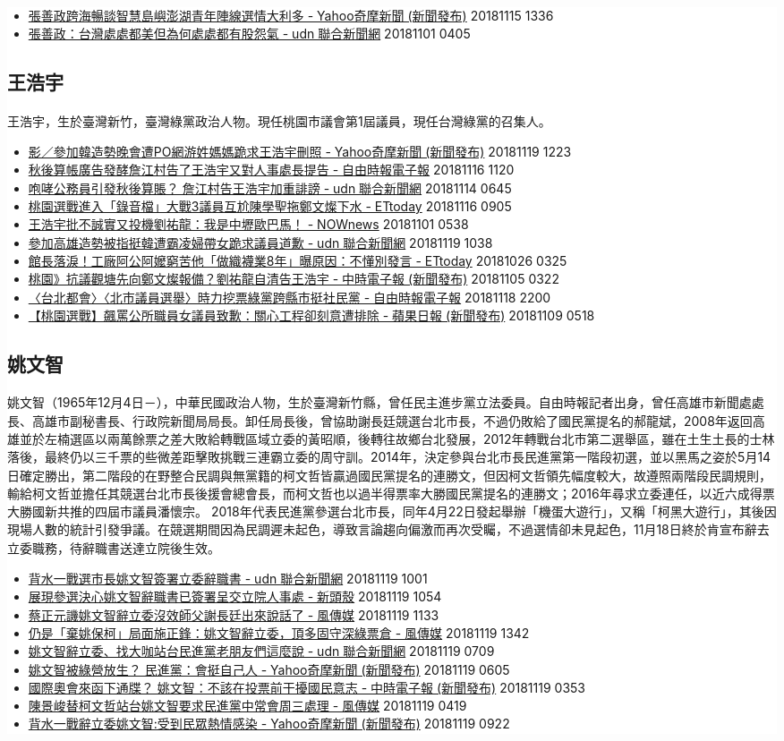 - [張善政跨海暢談智慧島嶼澎湖青年陣線選情大利多 - Yahoo奇摩新聞 (新聞發布)](https://tw.news.yahoo.com/%E5%BC%B5%E5%96%84%E6%94%BF%E8%B7%A8%E6%B5%B7%E6%9A%A2%E8%AB%87%E6%99%BA%E6%85%A7%E5%B3%B6%E5%B6%BC-%E6%BE%8E%E6%B9%96%E9%9D%92%E5%B9%B4%E9%99%A3%E7%B7%9A%E9%81%B8%E6%83%85%E5%A4%A7%E5%88%A9%E5%A4%9A-131643311.html "張善政跨海暢談智慧島嶼澎湖青年陣線選情大利多 - Yahoo奇摩新聞 (新聞發布)") 20181115 1336
- [張善政：台灣處處都美但為何處處都有股怨氣 - udn 聯合新聞網](https://udn.com/news/story/7314/3454825 "張善政：台灣處處都美但為何處處都有股怨氣 - udn 聯合新聞網") 20181101 0405

## 王浩宇

王浩宇，生於臺灣新竹，臺灣綠黨政治人物。現任桃園市議會第1屆議員，現任台灣綠黨的召集人。
- [影／參加韓造勢晚會遭PO網游姓媽媽跪求王浩宇刪照 - Yahoo奇摩新聞 (新聞發布)](https://tw.news.yahoo.com/%E5%BD%B1-%E5%8F%83%E5%8A%A0%E9%9F%93%E9%80%A0%E5%8B%A2%E6%99%9A%E6%9C%83%E9%81%ADpo%E7%B6%B2-%E6%B8%B8%E5%A7%93%E5%AA%BD%E5%AA%BD%E8%B7%AA%E6%B1%82%E7%8E%8B%E6%B5%A9%E5%AE%87%E5%88%AA%E7%85%A7-115709804.html "影／參加韓造勢晚會遭PO網游姓媽媽跪求王浩宇刪照 - Yahoo奇摩新聞 (新聞發布)") 20181119 1223
- [秋後算帳廣告發酵詹江村告了王浩宇又對人事處長提告 - 自由時報電子報](http://news.ltn.com.tw/news/politics/breakingnews/2614871 "秋後算帳廣告發酵詹江村告了王浩宇又對人事處長提告 - 自由時報電子報") 20181116 1120
- [咆哮公務員引發秋後算賬？ 詹江村告王浩宇加重誹謗 - udn 聯合新聞網](https://udn.com/news/story/7321/3480080 "咆哮公務員引發秋後算賬？ 詹江村告王浩宇加重誹謗 - udn 聯合新聞網") 20181114 0645
- [桃園選戰進入「錄音檔」大戰3議員互尬陳學聖拖鄭文燦下水 - ETtoday](https://www.ettoday.net/news/20181116/1308094.htm "桃園選戰進入「錄音檔」大戰3議員互尬陳學聖拖鄭文燦下水 - ETtoday") 20181116 0905
- [王浩宇批不誠實又投機劉祐龍：我是中壢歐巴馬！ - NOWnews](https://www.nownews.com/news/20181101/3044341/ "王浩宇批不誠實又投機劉祐龍：我是中壢歐巴馬！ - NOWnews") 20181101 0538
- [參加高雄造勢被指挺韓遭霸凌婦帶女跪求議員道歉 - udn 聯合新聞網](https://udn.com/news/story/7320/3489749 "參加高雄造勢被指挺韓遭霸凌婦帶女跪求議員道歉 - udn 聯合新聞網") 20181119 1038
- [館長落淚！工廠阿公阿嬤窮苦他「做織襪業8年」曝原因：不懂別發言 - ETtoday](https://www.ettoday.net/news/20181026/1290746.htm "館長落淚！工廠阿公阿嬤窮苦他「做織襪業8年」曝原因：不懂別發言 - ETtoday") 20181026 0325
- [桃園》抗議觀塘先向鄭文燦報備？劉祐龍自清告王浩宇 - 中時電子報 (新聞發布)](https://www.chinatimes.com/realtimenews/20181105001502-260407 "桃園》抗議觀塘先向鄭文燦報備？劉祐龍自清告王浩宇 - 中時電子報 (新聞發布)") 20181105 0322
- [〈台北都會〉〈北市議員選舉〉時力挖票綠黨跨縣市挺社民黨 - 自由時報電子報](http://news.ltn.com.tw/news/local/paper/1247769 "〈台北都會〉〈北市議員選舉〉時力挖票綠黨跨縣市挺社民黨 - 自由時報電子報") 20181118 2200
- [【桃園選戰】飆罵公所職員女議員致歉：關心工程卻刻意遭排除 - 蘋果日報 (新聞發布)](https://tw.appledaily.com/new/realtime/20181109/1463340/ "【桃園選戰】飆罵公所職員女議員致歉：關心工程卻刻意遭排除 - 蘋果日報 (新聞發布)") 20181109 0518

## 姚文智

姚文智（1965年12月4日－），中華民國政治人物，生於臺灣新竹縣，曾任民主進步黨立法委員。自由時報記者出身，曾任高雄市新聞處處長、高雄市副秘書長、行政院新聞局局長。卸任局長後，曾協助謝長廷競選台北市長，不過仍敗給了國民黨提名的郝龍斌，2008年返回高雄並於左楠選區以兩萬餘票之差大敗給轉戰區域立委的黃昭順，後轉往故鄉台北發展，2012年轉戰台北市第二選舉區，雖在土生土長的士林落後，最終仍以三千票的些微差距擊敗挑戰三連霸立委的周守訓。2014年，決定參與台北市長民進黨第一階段初選，並以黑馬之姿於5月14日確定勝出，第二階段的在野整合民調與無黨籍的柯文哲皆贏過國民黨提名的連勝文，但因柯文哲領先幅度較大，故遵照兩階段民調規則，輸給柯文哲並擔任其競選台北市長後援會總會長，而柯文哲也以過半得票率大勝國民黨提名的連勝文；2016年尋求立委連任，以近六成得票大勝國新共推的四屆市議員潘懷宗。
2018年代表民進黨參選台北市長，同年4月22日發起舉辦「機蛋大遊行」，又稱「柯黑大遊行」，其後因現場人數的統計引發爭議。在競選期間因為民調遲未起色，導致言論趨向偏激而再次受矚，不過選情卻未見起色，11月18日終於肯宣布辭去立委職務，待辭職書送達立院後生效。
- [背水一戰選市長姚文智簽署立委辭職書 - udn 聯合新聞網](https://udn.com/news/story/10958/3489563 "背水一戰選市長姚文智簽署立委辭職書 - udn 聯合新聞網") 20181119 1001
- [展現參選決心姚文智辭職書已簽署呈交立院人事處 - 新頭殼](https://newtalk.tw/news/view/2018-11-19/169028 "展現參選決心姚文智辭職書已簽署呈交立院人事處 - 新頭殼") 20181119 1054
- [蔡正元譏姚文智辭立委沒效師父謝長廷出來說話了 - 風傳媒](https://www.storm.mg/article/636354 "蔡正元譏姚文智辭立委沒效師父謝長廷出來說話了 - 風傳媒") 20181119 1133
- [仍是「棄姚保柯」局面施正鋒：姚文智辭立委，頂多固守深綠票倉 - 風傳媒](https://www.storm.mg/article/636778 "仍是「棄姚保柯」局面施正鋒：姚文智辭立委，頂多固守深綠票倉 - 風傳媒") 20181119 1342
- [姚文智辭立委、找大咖站台民進黨老朋友們這麼說 - udn 聯合新聞網](https://udn.com/news/story/6656/3489334 "姚文智辭立委、找大咖站台民進黨老朋友們這麼說 - udn 聯合新聞網") 20181119 0709
- [姚文智被綠營放生？ 民進黨：會挺自己人 - Yahoo奇摩新聞 (新聞發布)](https://tw.news.yahoo.com/video/%E5%A7%9A%E6%96%87%E6%99%BA%E8%A2%AB%E7%B6%A0%E7%87%9F%E6%94%BE%E7%94%9F-%E6%B0%91%E9%80%B2%E9%BB%A8-%E6%9C%83%E6%8C%BA%E8%87%AA%E5%B7%B1%E4%BA%BA-055232287.html "姚文智被綠營放生？ 民進黨：會挺自己人 - Yahoo奇摩新聞 (新聞發布)") 20181119 0605
- [國際奧會來函下通牒？ 姚文智：不該在投票前干擾國民意志 - 中時電子報 (新聞發布)](https://www.chinatimes.com/realtimenews/20181119001670-260407 "國際奧會來函下通牒？ 姚文智：不該在投票前干擾國民意志 - 中時電子報 (新聞發布)") 20181119 0353
- [陳景峻替柯文哲站台姚文智要求民進黨中常會周三處理 - 風傳媒](https://www.storm.mg/article/635362 "陳景峻替柯文哲站台姚文智要求民進黨中常會周三處理 - 風傳媒") 20181119 0419
- [背水一戰辭立委姚文智:受到民眾熱情感染 - Yahoo奇摩新聞 (新聞發布)](https://tw.news.yahoo.com/video/%E8%83%8C%E6%B0%B4-%E6%88%B0%E8%BE%AD%E7%AB%8B%E5%A7%94-%E5%A7%9A%E6%96%87%E6%99%BA-%E5%8F%97%E5%88%B0%E6%B0%91%E7%9C%BE%E7%86%B1%E6%83%85%E6%84%9F%E6%9F%93-085500341.html "背水一戰辭立委姚文智:受到民眾熱情感染 - Yahoo奇摩新聞 (新聞發布)") 20181119 0922
